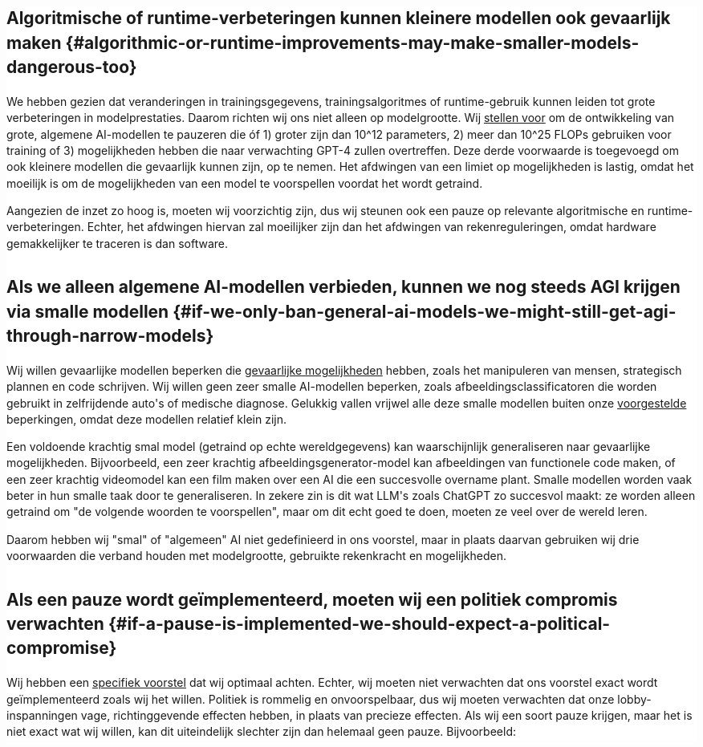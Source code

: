 ## Algoritmische of runtime-verbeteringen kunnen kleinere modellen ook gevaarlijk maken {#algorithmic-or-runtime-improvements-may-make-smaller-models-dangerous-too}

We hebben gezien dat veranderingen in trainingsgegevens, trainingsalgoritmes of runtime-gebruik kunnen leiden tot grote verbeteringen in modelprestaties.
Daarom richten wij ons niet alleen op modelgrootte.
Wij [stellen voor](/proposal) om de ontwikkeling van grote, algemene AI-modellen te pauzeren die óf 1) groter zijn dan 10^12 parameters, 2) meer dan 10^25 FLOPs gebruiken voor training of 3) mogelijkheden hebben die naar verwachting GPT-4 zullen overtreffen.
Deze derde voorwaarde is toegevoegd om ook kleinere modellen die gevaarlijk kunnen zijn, op te nemen.
Het afdwingen van een limiet op mogelijkheden is lastig, omdat het moeilijk is om de mogelijkheden van een model te voorspellen voordat het wordt getraind.

Aangezien de inzet zo hoog is, moeten wij voorzichtig zijn, dus wij steunen ook een pauze op relevante algoritmische en runtime-verbeteringen.
Echter, het afdwingen hiervan zal moeilijker zijn dan het afdwingen van rekenreguleringen, omdat hardware gemakkelijker te traceren is dan software.

## Als we alleen algemene AI-modellen verbieden, kunnen we nog steeds AGI krijgen via smalle modellen {#if-we-only-ban-general-ai-models-we-might-still-get-agi-through-narrow-models}

Wij willen gevaarlijke modellen beperken die [gevaarlijke mogelijkheden](/dangerous-capabilities) hebben, zoals het manipuleren van mensen, strategisch plannen en code schrijven.
Wij willen geen zeer smalle AI-modellen beperken, zoals afbeeldingsclassificatoren die worden gebruikt in zelfrijdende auto's of medische diagnose.
Gelukkig vallen vrijwel alle deze smalle modellen buiten onze [voorgestelde](/proposal) beperkingen, omdat deze modellen relatief klein zijn.

Een voldoende krachtig smal model (getraind op echte wereldgegevens) kan waarschijnlijk generaliseren naar gevaarlijke mogelijkheden.
Bijvoorbeeld, een zeer krachtig afbeeldingsgenerator-model kan afbeeldingen van functionele code maken, of een zeer krachtig videomodel kan een film maken over een AI die een succesvolle overname plant.
Smalle modellen worden vaak beter in hun smalle taak door te generaliseren.
In zekere zin is dit wat LLM's zoals ChatGPT zo succesvol maakt: ze worden alleen getraind om "de volgende woorden te voorspellen", maar om dit echt goed te doen, moeten ze veel over de wereld leren.

Daarom hebben wij "smal" of "algemeen" AI niet gedefinieerd in ons voorstel, maar in plaats daarvan gebruiken wij drie voorwaarden die verband houden met modelgrootte, gebruikte rekenkracht en mogelijkheden.

## Als een pauze wordt geïmplementeerd, moeten wij een politiek compromis verwachten {#if-a-pause-is-implemented-we-should-expect-a-political-compromise}

Wij hebben een [specifiek voorstel](/proposal) dat wij optimaal achten.
Echter, wij moeten niet verwachten dat ons voorstel exact wordt geïmplementeerd zoals wij het willen.
Politiek is rommelig en onvoorspelbaar, dus wij moeten verwachten dat onze lobby-inspanningen vage, richtinggevende effecten hebben, in plaats van precieze effecten.
Als wij een soort pauze krijgen, maar het is niet exact wat wij willen, kan dit uiteindelijk slechter zijn dan helemaal geen pauze.
Bijvoorbeeld:
